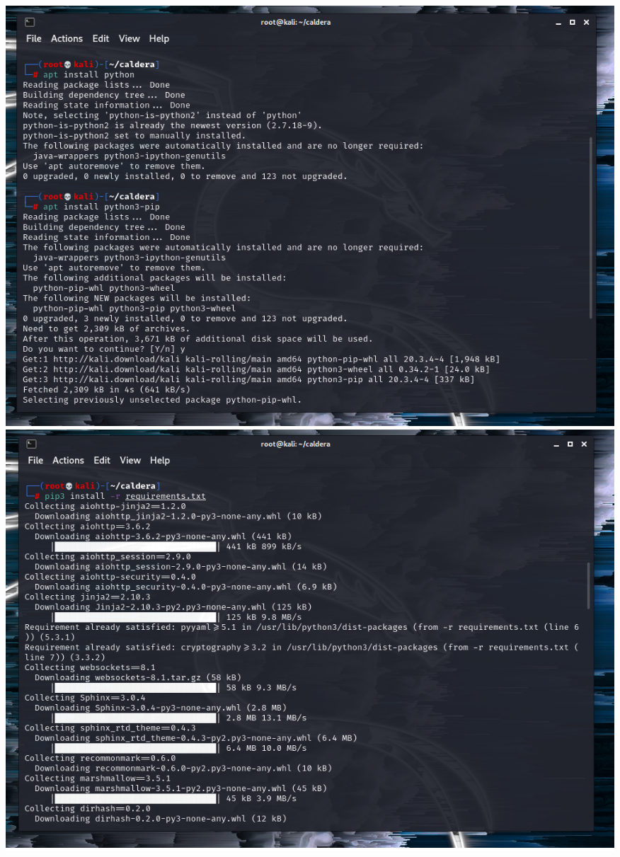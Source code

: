 ![alt text](./Imagenes/Caldera-Mitre/caldera-mitre-guide-instalacion-pythonPip.png "Instalacion de Python y Pip")
![alt text](./Imagenes/Caldera-Mitre/caldera-mitre-guide-instalacion-requerimientos.png "Instalacion de Requerimientos")
